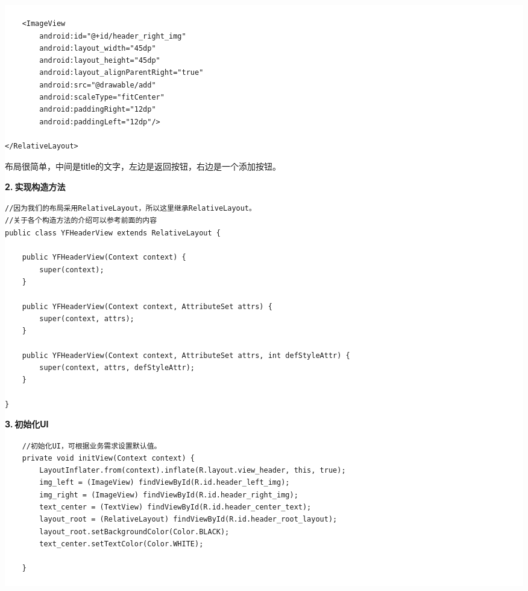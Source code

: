 ```
    
    <ImageView
        android:id="@+id/header_right_img"
        android:layout_width="45dp"
        android:layout_height="45dp"
        android:layout_alignParentRight="true"
        android:src="@drawable/add"
        android:scaleType="fitCenter"
        android:paddingRight="12dp"
        android:paddingLeft="12dp"/>

</RelativeLayout>
```

布局很简单，中间是title的文字，左边是返回按钮，右边是一个添加按钮。

**2. 实现构造方法**

```
//因为我们的布局采用RelativeLayout，所以这里继承RelativeLayout。
//关于各个构造方法的介绍可以参考前面的内容
public class YFHeaderView extends RelativeLayout {

    public YFHeaderView(Context context) {
        super(context);
    }

    public YFHeaderView(Context context, AttributeSet attrs) {
        super(context, attrs);
    }

    public YFHeaderView(Context context, AttributeSet attrs, int defStyleAttr) {
        super(context, attrs, defStyleAttr);
    }

}
```

**3. 初始化UI**

```
    //初始化UI，可根据业务需求设置默认值。
    private void initView(Context context) {
        LayoutInflater.from(context).inflate(R.layout.view_header, this, true);
        img_left = (ImageView) findViewById(R.id.header_left_img);
        img_right = (ImageView) findViewById(R.id.header_right_img);
        text_center = (TextView) findViewById(R.id.header_center_text);
        layout_root = (RelativeLayout) findViewById(R.id.header_root_layout);
        layout_root.setBackgroundColor(Color.BLACK);
        text_center.setTextColor(Color.WHITE);

    }
    
```
